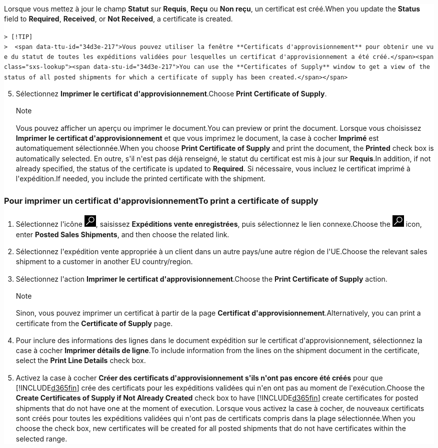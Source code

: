    <span data-ttu-id="34d3e-216">Lorsque vous mettez à jour le champ **Statut** sur **Requis**, **Reçu** ou **Non reçu**, un certificat est créé.</span><span class="sxs-lookup"><span data-stu-id="34d3e-216">When you update the **Status** field to **Required**, **Received**, or **Not Received**, a certificate is created.</span></span>  
  
    > [!TIP]  
    >  <span data-ttu-id="34d3e-217">Vous pouvez utiliser la fenêtre **Certificats d'approvisionnement** pour obtenir une vue du statut de toutes les expéditions validées pour lesquelles un certificat d'approvisionnement a été créé.</span><span class="sxs-lookup"><span data-stu-id="34d3e-217">You can use the **Certificates of Supply** window to get a view of the status of all posted shipments for which a certificate of supply has been created.</span></span>  

5. <span data-ttu-id="34d3e-218">Sélectionnez **Imprimer le certificat d'approvisionnement**.</span><span class="sxs-lookup"><span data-stu-id="34d3e-218">Choose **Print Certificate of Supply**.</span></span>  
  
    > [!Note]  
    >  <span data-ttu-id="34d3e-219">Vous pouvez afficher un aperçu ou imprimer le document.</span><span class="sxs-lookup"><span data-stu-id="34d3e-219">You can preview or print the document.</span></span> <span data-ttu-id="34d3e-220">Lorsque vous choisissez **Imprimer le certificat d'approvisionnement** et que vous imprimez le document, la case à cocher **Imprimé** est automatiquement sélectionnée.</span><span class="sxs-lookup"><span data-stu-id="34d3e-220">When you choose **Print Certificate of Supply** and print the document, the **Printed** check box is automatically selected.</span></span> <span data-ttu-id="34d3e-221">En outre, s'il n'est pas déjà renseigné, le statut du certificat est mis à jour sur **Requis**.</span><span class="sxs-lookup"><span data-stu-id="34d3e-221">In addition, if not already specified, the status of the certificate is updated to **Required**.</span></span> <span data-ttu-id="34d3e-222">Si nécessaire, vous incluez le certificat imprimé à l'expédition.</span><span class="sxs-lookup"><span data-stu-id="34d3e-222">If needed, you include the printed certificate with the shipment.</span></span>  

### <a name="to-print-a-certificate-of-supply"></a><span data-ttu-id="34d3e-223">Pour imprimer un certificat d'approvisionnement</span><span class="sxs-lookup"><span data-stu-id="34d3e-223">To print a certificate of supply</span></span>  
1. <span data-ttu-id="34d3e-224">Sélectionnez l'icône ![Page ou état pour la recherche](media/ui-search/search_small.png "Page ou état pour la recherche"), saisissez **Expéditions vente enregistrées**, puis sélectionnez le lien connexe.</span><span class="sxs-lookup"><span data-stu-id="34d3e-224">Choose the ![Search for Page or Report](media/ui-search/search_small.png "Search for Page or Report icon") icon, enter **Posted Sales Shipments**, and then choose the related link.</span></span>  
2. <span data-ttu-id="34d3e-225">Sélectionnez l'expédition vente appropriée à un client dans un autre pays/une autre région de l'UE.</span><span class="sxs-lookup"><span data-stu-id="34d3e-225">Choose the relevant sales shipment to a customer in another EU country/region.</span></span>  
3. <span data-ttu-id="34d3e-226">Sélectionnez l'action **Imprimer le certificat d'approvisionnement**.</span><span class="sxs-lookup"><span data-stu-id="34d3e-226">Choose the **Print Certificate of Supply** action.</span></span>  

    > [!NOTE]  
    >  <span data-ttu-id="34d3e-227">Sinon, vous pouvez imprimer un certificat à partir de la page **Certificat d'approvisionnement**.</span><span class="sxs-lookup"><span data-stu-id="34d3e-227">Alternatively, you can print a certificate from the **Certificate of Supply** page.</span></span>  

4. <span data-ttu-id="34d3e-228">Pour inclure des informations des lignes dans le document expédition sur le certificat d'approvisionnement, sélectionnez la case à cocher **Imprimer détails de ligne**.</span><span class="sxs-lookup"><span data-stu-id="34d3e-228">To include information from the lines on the shipment document in the certificate, select the **Print Line Details** check box.</span></span>  
5. <span data-ttu-id="34d3e-229">Activez la case à cocher **Créer des certificats d'approvisionnement s'ils n'ont pas encore été créés** pour que [!INCLUDE[d365fin](includes/d365fin_md.md)] crée des certificats pour les expéditions validées qui n'en ont pas au moment de l'exécution.</span><span class="sxs-lookup"><span data-stu-id="34d3e-229">Choose the **Create Certificates of Supply if Not Already Created** check box to have [!INCLUDE[d365fin](includes/d365fin_md.md)] create certificates for posted shipments that do not have one at the moment of execution.</span></span> <span data-ttu-id="34d3e-230">Lorsque vous activez la case à cocher, de nouveaux certificats sont créés pour toutes les expéditions validées qui n'ont pas de certificats compris dans la plage sélectionnée.</span><span class="sxs-lookup"><span data-stu-id="34d3e-230">When you choose the check box, new certificates will be created for all posted shipments that do not have certificates within the selected range.</span></span>  